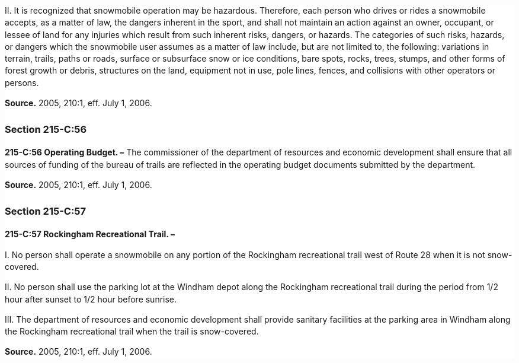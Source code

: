  II. It is recognized that snowmobile operation may be hazardous.
Therefore, each person who drives or rides a snowmobile accepts, as a
matter of law, the dangers inherent in the sport, and shall not maintain
an action against an owner, occupant, or lessee of land for any injuries
which result from such inherent risks, dangers, or hazards. The
categories of such risks, hazards, or dangers which the snowmobile user
assumes as a matter of law include, but are not limited to, the
following: variations in terrain, trails, paths or roads, surface or
subsurface snow or ice conditions, bare spots, rocks, trees, stumps, and
other forms of forest growth or debris, structures on the land,
equipment not in use, pole lines, fences, and collisions with other
operators or persons.

**Source.** 2005, 210:1, eff. July 1, 2006.

### Section 215-C:56

 **215-C:56 Operating Budget. –** The commissioner of the department
of resources and economic development shall ensure that all sources of
funding of the bureau of trails are reflected in the operating budget
documents submitted by the department.

**Source.** 2005, 210:1, eff. July 1, 2006.

### Section 215-C:57

 **215-C:57 Rockingham Recreational Trail. –**
                                             
 I. No person shall operate a snowmobile on any portion of the
Rockingham recreational trail west of Route 28 when it is not
snow-covered.
                                             
 II. No person shall use the parking lot at the Windham depot along
the Rockingham recreational trail during the period from 1/2 hour after
sunset to 1/2 hour before sunrise.
                                             
 III. The department of resources and economic development shall
provide sanitary facilities at the parking area in Windham along the
Rockingham recreational trail when the trail is snow-covered.

**Source.** 2005, 210:1, eff. July 1, 2006.
